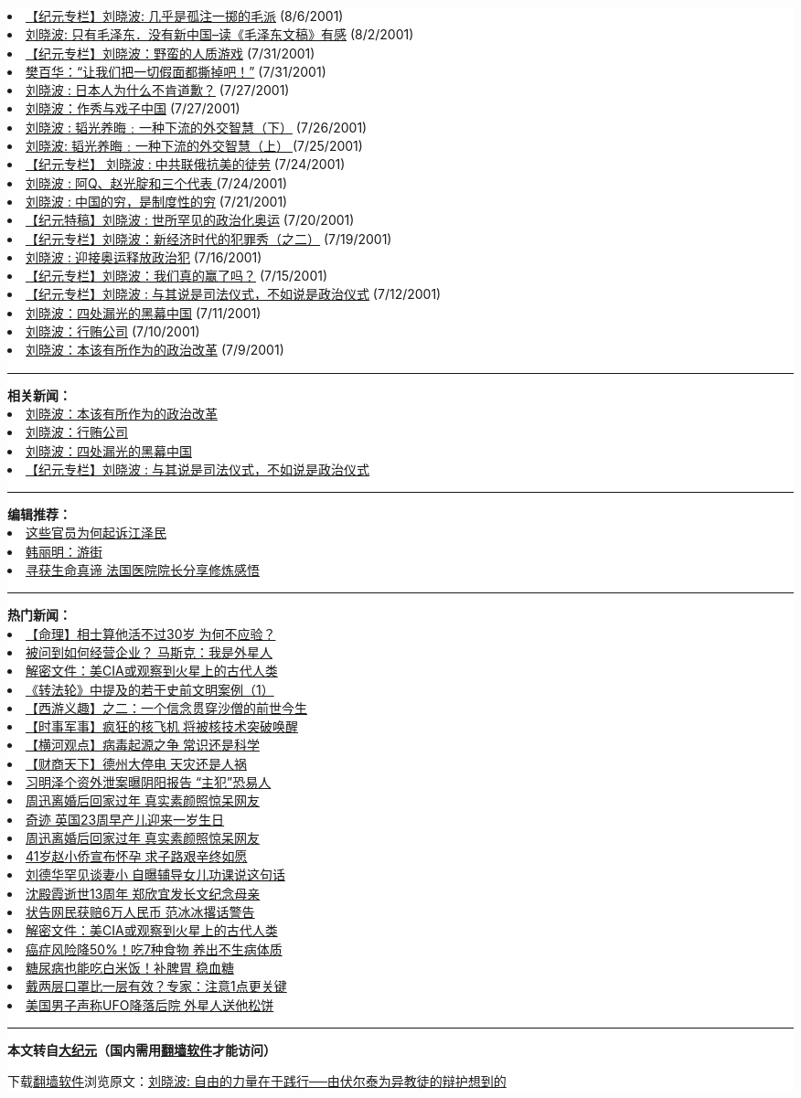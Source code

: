   <li> <a href=newscontent.asp?ID=116702 target=_blank class=ltnn>【纪元专栏】刘晓波: 几乎是孤注一掷的毛派</a> (8/6/2001)&nbsp;&nbsp;&nbsp;&nbsp;  <li> <a href=newscontent.asp?ID=115566 target=_blank class=ltnn>刘晓波: 只有毛泽东．没有新中国&#8211;读《毛泽东文稿》有感</a> (8/2/2001)&nbsp;&nbsp;&nbsp;&nbsp;  <li> <a href=newscontent.asp?ID=114721 target=_blank class=ltnn>【纪元专栏】刘晓波：野蛮的人质游戏</a> (7/31/2001)&nbsp;&nbsp;&nbsp;&nbsp;  <li> <a href=newscontent.asp?ID=114729 target=_blank class=ltnn>樊百华：“让我们把一切假面都撕掉吧！”</a> (7/31/2001)&nbsp;&nbsp;&nbsp;&nbsp;  <li> <a href=newscontent.asp?ID=113671 target=_blank class=ltnn>刘晓波 : 日本人为什么不肯道歉？</a> (7/27/2001)&nbsp;&nbsp;&nbsp;&nbsp;  <li> <a href=newscontent.asp?ID=113462 target=_blank class=ltnn>刘晓波：作秀与戏子中国</a> (7/27/2001)&nbsp;&nbsp;&nbsp;&nbsp;  <li> <a href=newscontent.asp?ID=113223 target=_blank class=ltnn>刘晓波 : 韬光养晦﹕一种下流的外交智慧（下）</a> (7/26/2001)&nbsp;&nbsp;&nbsp;&nbsp;  <li> <a href=newscontent.asp?ID=112831 target=_blank class=ltnn>刘晓波: 韬光养晦﹕一种下流的外交智慧（上） </a> (7/25/2001)&nbsp;&nbsp;&nbsp;&nbsp;  <li> <a href=newscontent.asp?ID=112311 target=_blank class=ltnn>【纪元专栏】 刘晓波 : 中共联俄抗美的徒劳</a> (7/24/2001)&nbsp;&nbsp;&nbsp;&nbsp;  <li> <a href=newscontent.asp?ID=112317 target=_blank class=ltnn>刘晓波 : 阿Q、赵光腚和三个代表 </a> (7/24/2001)&nbsp;&nbsp;&nbsp;&nbsp;  <li> <a href=newscontent.asp?ID=111549 target=_blank class=ltnn>刘晓波 : 中国的穷，是制度性的穷</a> (7/21/2001)&nbsp;&nbsp;&nbsp;&nbsp;  <li> <a href=newscontent.asp?ID=111435 target=_blank class=ltnn>【纪元特稿】刘晓波 : 世所罕见的政治化奥运</a> (7/20/2001)&nbsp;&nbsp;&nbsp;&nbsp;  <li> <a href=newscontent.asp?ID=111074 target=_blank class=ltnn>【纪元专栏】刘晓波：新经济时代的犯罪秀（之二）</a> (7/19/2001)&nbsp;&nbsp;&nbsp;&nbsp;  <li> <a href=newscontent.asp?ID=110255 target=_blank class=ltnn>刘晓波 : 迎接奥运释放政治犯</a> (7/16/2001)&nbsp;&nbsp;&nbsp;&nbsp;  <li> <a href=newscontent.asp?ID=109815 target=_blank class=ltnn>【纪元专栏】刘晓波：我们真的赢了吗？</a> (7/15/2001)&nbsp;&nbsp;&nbsp;&nbsp;  <li> <a href=newscontent.asp?ID=108918 target=_blank class=ltnn>【纪元专栏】刘晓波 : 与其说是司法仪式，不如说是政治仪式</a> (7/12/2001)&nbsp;&nbsp;&nbsp;&nbsp;  <li> <a href=newscontent.asp?ID=108508 target=_blank class=ltnn>刘晓波：四处漏光的黑幕中国</a> (7/11/2001)&nbsp;&nbsp;&nbsp;&nbsp;  <li> <a href=newscontent.asp?ID=108186 target=_blank class=ltnn>刘晓波：行贿公司</a> (7/10/2001)&nbsp;&nbsp;&nbsp;&nbsp;  <li> <a href=newscontent.asp?ID=107807 target=_blank class=ltnn>刘晓波：本该有所作为的政治改革</a> (7/9/2001)<br />  	  <hr>      <strong>相关新闻：</strong>  <li><a href="/gb/1/7/9/n107807.md#1">刘晓波：本该有所作为的政治改革</a></li>  <li><a href="/gb/1/7/10/n108186.md#1">刘晓波：行贿公司</a></li>  <li><a href="/gb/1/7/11/n108508.md#1">刘晓波：四处漏光的黑幕中国</a></li>  <li><a href="/gb/1/7/12/n108918.md#1">【纪元专栏】刘晓波 : 与其说是司法仪式，不如说是政治仪式</a></li>  <hr>      <strong>编辑推荐：</strong>  <li><a href="/gb/18/8/28/n10672014.md?dfh#1" target="_blank">这些官员为何起诉江泽民</a></li><li><a href="/gb/18/10/23/n10802534.md#1" target="_blank">韩丽明：游街</a></li><li><a href="/gb/19/8/30/n11488663.md#1" target="_blank">寻获生命真谛 法国医院院长分享修炼感悟</a></li>  <hr>    <strong>热门新闻：</strong>  <li><a href="/gb/20/12/30/n12653772.md#1">【命理】相士算他活不过30岁 为何不应验？</a></li>  <li><a href="/gb/21/2/16/n12755606.md#1">被问到如何经营企业？ 马斯克：我是外星人</a></li>  <li><a href="/gb/21/2/19/n12762219.md#1">解密文件：美CIA或观察到火星上的古代人类</a></li>  <li><a href="/gb/21/2/16/n12756200.md#1">《转法轮》中提及的若干史前文明案例（1）</a></li>  <li><a href="/gb/18/3/8/n10200680.md#1">【西游义趣】之二：一个信念贯穿沙僧的前世今生</a></li>  <li><a href="/gb/21/2/20/n12764458.md#1">【时事军事】疯狂的核飞机 将被核技术突破唤醒</a></li>  <li><a href="/gb/21/2/20/n12763659.md#1">【横河观点】病毒起源之争 常识还是科学</a></li>  <li><a href="/gb/21/2/20/n12764506.md#1">【财商天下】德州大停电 天灾还是人祸</a></li>  <li><a href="/gb/21/2/19/n12763070.md#1">习明泽个资外泄案曝阴阳报告 “主犯”恐易人</a></li>  <li><a href="/gb/21/2/18/n12760790.md#1">周迅离婚后回家过年 真实素颜照惊呆网友</a></li>  <li><a href="/gb/21/2/19/n12762528.md#1">奇迹 英国23周早产儿迎来一岁生日</a></li>  <li><a href="/gb/21/2/18/n12760790.md#1">周迅离婚后回家过年 真实素颜照惊呆网友</a></li>  <li><a href="/gb/21/2/19/n12761987.md#1">41岁赵小侨宣布怀孕 求子路艰辛终如愿</a></li>  <li><a href="/gb/21/2/18/n12760556.md#1">刘德华罕见谈妻小 自曝辅导女儿功课说这句话</a></li>  <li><a href="/gb/21/2/19/n12763516.md#1">沈殿霞逝世13周年 郑欣宜发长文纪念母亲</a></li>  <li><a href="/gb/21/2/18/n12760935.md#1">状告网民获赔6万人民币 范冰冰撂话警告</a></li>  <li><a href="/gb/21/2/19/n12762219.md#1">解密文件：美CIA或观察到火星上的古代人类</a></li>  <li><a href="/gb/21/2/19/n12762882.md#1">癌症风险降50%！吃7种食物 养出不生病体质</a></li>  <li><a href="/gb/21/2/16/n12755049.md#1">糖尿病也能吃白米饭！补脾胃 稳血糖</a></li>  <li><a href="/gb/21/2/17/n12758505.md#1">戴两层口罩比一层有效？专家：注意1点更关键</a></li>  <li><a href="/gb/21/2/19/n12761953.md#1">美国男子声称UFO降落后院 外星人送他松饼</a></li>  <hr>    <strong>本文转自<a href="https://www.epochtimes.com">大纪元</a>（国内需用<a href="https://github.com/bannedbook/fanqiang/wiki">翻墙软件</a>才能访问）</strong><p>下载<a href="https://github.com/bannedbook/fanqiang/wiki">翻墙软件</a>浏览原文：<a href="https://www.epochtimes.com/gb/1/8/9/n117613.htm">刘晓波: 自由的力量在于践行──由伏尔泰为异教徒的辩护想到的</a></p>
